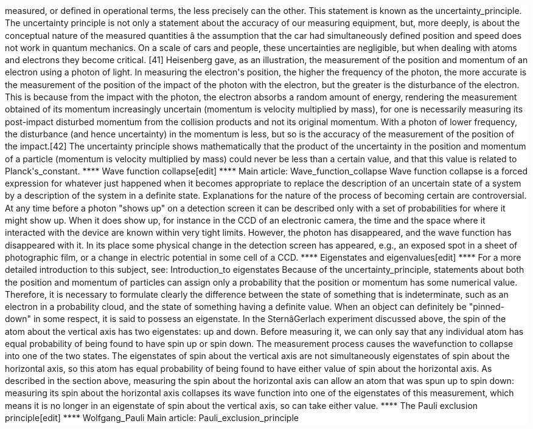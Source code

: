 measured, or defined in operational terms, the less precisely can the other.
This statement is known as the uncertainty_principle. The uncertainty principle
is not only a statement about the accuracy of our measuring equipment, but,
more deeply, is about the conceptual nature of the measured quantities â the
assumption that the car had simultaneously defined position and speed does not
work in quantum mechanics. On a scale of cars and people, these uncertainties
are negligible, but when dealing with atoms and electrons they become critical.
[41]
Heisenberg gave, as an illustration, the measurement of the position and
momentum of an electron using a photon of light. In measuring the electron's
position, the higher the frequency of the photon, the more accurate is the
measurement of the position of the impact of the photon with the electron, but
the greater is the disturbance of the electron. This is because from the impact
with the photon, the electron absorbs a random amount of energy, rendering the
measurement obtained of its momentum increasingly uncertain (momentum is
velocity multiplied by mass), for one is necessarily measuring its post-impact
disturbed momentum from the collision products and not its original momentum.
With a photon of lower frequency, the disturbance (and hence uncertainty) in
the momentum is less, but so is the accuracy of the measurement of the position
of the impact.[42]
The uncertainty principle shows mathematically that the product of the
uncertainty in the position and momentum of a particle (momentum is velocity
multiplied by mass) could never be less than a certain value, and that this
value is related to Planck's_constant.
**** Wave function collapse[edit] ****
Main article: Wave_function_collapse
Wave function collapse is a forced expression for whatever just happened when
it becomes appropriate to replace the description of an uncertain state of a
system by a description of the system in a definite state. Explanations for the
nature of the process of becoming certain are controversial. At any time before
a photon "shows up" on a detection screen it can be described only with a set
of probabilities for where it might show up. When it does show up, for instance
in the CCD of an electronic camera, the time and the space where it interacted
with the device are known within very tight limits. However, the photon has
disappeared, and the wave function has disappeared with it. In its place some
physical change in the detection screen has appeared, e.g., an exposed spot in
a sheet of photographic film, or a change in electric potential in some cell of
a CCD.
**** Eigenstates and eigenvalues[edit] ****
      For a more detailed introduction to this subject, see: Introduction_to
      eigenstates
Because of the uncertainty_principle, statements about both the position and
momentum of particles can assign only a probability that the position or
momentum has some numerical value. Therefore, it is necessary to formulate
clearly the difference between the state of something that is indeterminate,
such as an electron in a probability cloud, and the state of something having a
definite value. When an object can definitely be "pinned-down" in some respect,
it is said to possess an eigenstate.
In the SternâGerlach experiment discussed above, the spin of the atom about
the vertical axis has two eigenstates: up and down. Before measuring it, we can
only say that any individual atom has equal probability of being found to have
spin up or spin down. The measurement process causes the wavefunction to
collapse into one of the two states.
The eigenstates of spin about the vertical axis are not simultaneously
eigenstates of spin about the horizontal axis, so this atom has equal
probability of being found to have either value of spin about the horizontal
axis. As described in the section above, measuring the spin about the
horizontal axis can allow an atom that was spun up to spin down: measuring its
spin about the horizontal axis collapses its wave function into one of the
eigenstates of this measurement, which means it is no longer in an eigenstate
of spin about the vertical axis, so can take either value.
**** The Pauli exclusion principle[edit] ****
Wolfgang_Pauli
Main article: Pauli_exclusion_principle